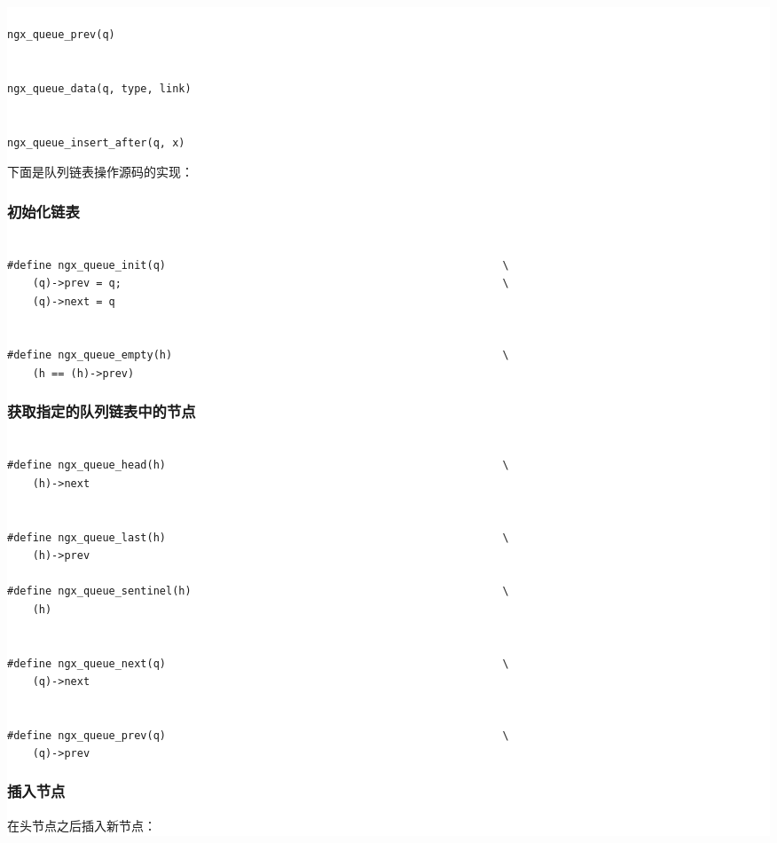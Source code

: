 ```text

ngx_queue_prev(q)


ngx_queue_data(q, type, link)


ngx_queue_insert_after(q, x)

```

下面是队列链表操作源码的实现：

### 初始化链表

```text

#define ngx_queue_init(q)                                                     \
    (q)->prev = q;                                                            \
    (q)->next = q


#define ngx_queue_empty(h)                                                    \
    (h == (h)->prev)
```

### 获取指定的队列链表中的节点

```text

#define ngx_queue_head(h)                                                     \
    (h)->next


#define ngx_queue_last(h)                                                     \
    (h)->prev

#define ngx_queue_sentinel(h)                                                 \
    (h)


#define ngx_queue_next(q)                                                     \
    (q)->next


#define ngx_queue_prev(q)                                                     \
    (q)->prev
```

### 插入节点

在头节点之后插入新节点：
